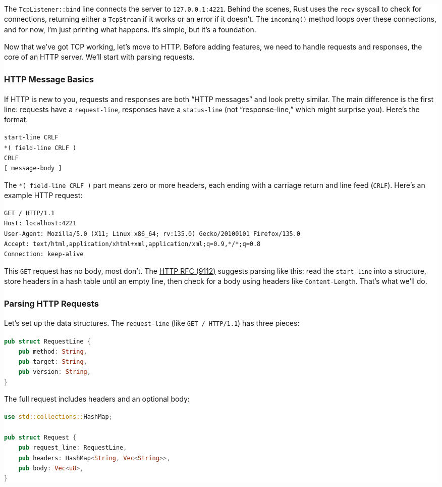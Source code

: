The `TcpListener::bind` line connects the server to `127.0.0.1:4221`. Behind the scenes, Rust uses the `recv` syscall to check for connections, returning either a `TcpStream` if it works or an error if it doesn’t. The `incoming()` method loops over these connections, and for now, I’m just printing what happens. It’s simple, but it’s a foundation.

Now that we’ve got TCP working, let’s move to HTTP. Before adding features, we need to handle requests and responses, the core of an HTTP server. We’ll start with parsing requests.

### HTTP Message Basics

If HTTP is new to you, requests and responses are both “HTTP messages” and look pretty similar. The main difference is the first line: requests have a `request-line`, responses have a `status-line` (not “response-line,” which might surprise you). Here’s the format:

```
start-line CRLF
*( field-line CRLF )
CRLF
[ message-body ]
```

The `*( field-line CRLF )` part means zero or more headers, each ending with a carriage return and line feed (`CRLF`). Here’s an example HTTP request:

```
GET / HTTP/1.1
Host: localhost:4221
User-Agent: Mozilla/5.0 (X11; Linux x86_64; rv:135.0) Gecko/20100101 Firefox/135.0
Accept: text/html,application/xhtml+xml,application/xml;q=0.9,*/*;q=0.8
Connection: keep-alive
```

This `GET` request has no body, most don’t. The [HTTP RFC (9112)](https://datatracker.ietf.org/doc/html/rfc9112#name-message-parsing) suggests parsing like this: read the `start-line` into a structure, store headers in a hash table until an empty line, then check for a body using headers like `Content-Length`. That’s what we’ll do.

### Parsing HTTP Requests

Let’s set up the data structures. The `request-line` (like `GET / HTTP/1.1`) has three pieces:

```rust
pub struct RequestLine {
    pub method: String,
    pub target: String,
    pub version: String,
}
```

The full request includes headers and an optional body:

```rust
use std::collections::HashMap;

pub struct Request {
    pub request_line: RequestLine,
    pub headers: HashMap<String, Vec<String>>,
    pub body: Vec<u8>,
}
```

